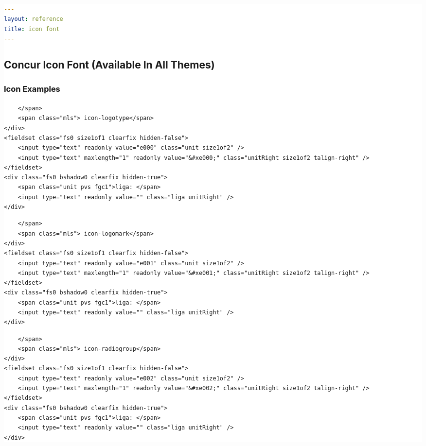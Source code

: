 ```yaml
---
layout: reference
title: icon font
---
```


## Concur Icon Font (Available In All Themes) ##

### Icon Examples ###
<div class="clearfix">


<div class="glyph fs1">
	<div class="clearfix bshadow0 pbs">
		<span class="icon-logotype">
				
		</span>
		<span class="mls"> icon-logotype</span>
	</div>
	<fieldset class="fs0 size1of1 clearfix hidden-false">
		<input type="text" readonly value="e000" class="unit size1of2" />
		<input type="text" maxlength="1" readonly value="&#xe000;" class="unitRight size1of2 talign-right" />
	</fieldset>
	<div class="fs0 bshadow0 clearfix hidden-true">
		<span class="unit pvs fgc1">liga: </span>
		<input type="text" readonly value="" class="liga unitRight" />
	</div>
</div>
<div class="glyph fs1">
	<div class="clearfix bshadow0 pbs">
		<span class="icon-logomark">
				
		</span>
		<span class="mls"> icon-logomark</span>
	</div>
	<fieldset class="fs0 size1of1 clearfix hidden-false">
		<input type="text" readonly value="e001" class="unit size1of2" />
		<input type="text" maxlength="1" readonly value="&#xe001;" class="unitRight size1of2 talign-right" />
	</fieldset>
	<div class="fs0 bshadow0 clearfix hidden-true">
		<span class="unit pvs fgc1">liga: </span>
		<input type="text" readonly value="" class="liga unitRight" />
	</div>
</div>
<div class="glyph fs1">
	<div class="clearfix bshadow0 pbs">
		<span class="icon-radiogroup">
				
		</span>
		<span class="mls"> icon-radiogroup</span>
	</div>
	<fieldset class="fs0 size1of1 clearfix hidden-false">
		<input type="text" readonly value="e002" class="unit size1of2" />
		<input type="text" maxlength="1" readonly value="&#xe002;" class="unitRight size1of2 talign-right" />
	</fieldset>
	<div class="fs0 bshadow0 clearfix hidden-true">
		<span class="unit pvs fgc1">liga: </span>
		<input type="text" readonly value="" class="liga unitRight" />
	</div>
</div>
<div class="glyph fs1">